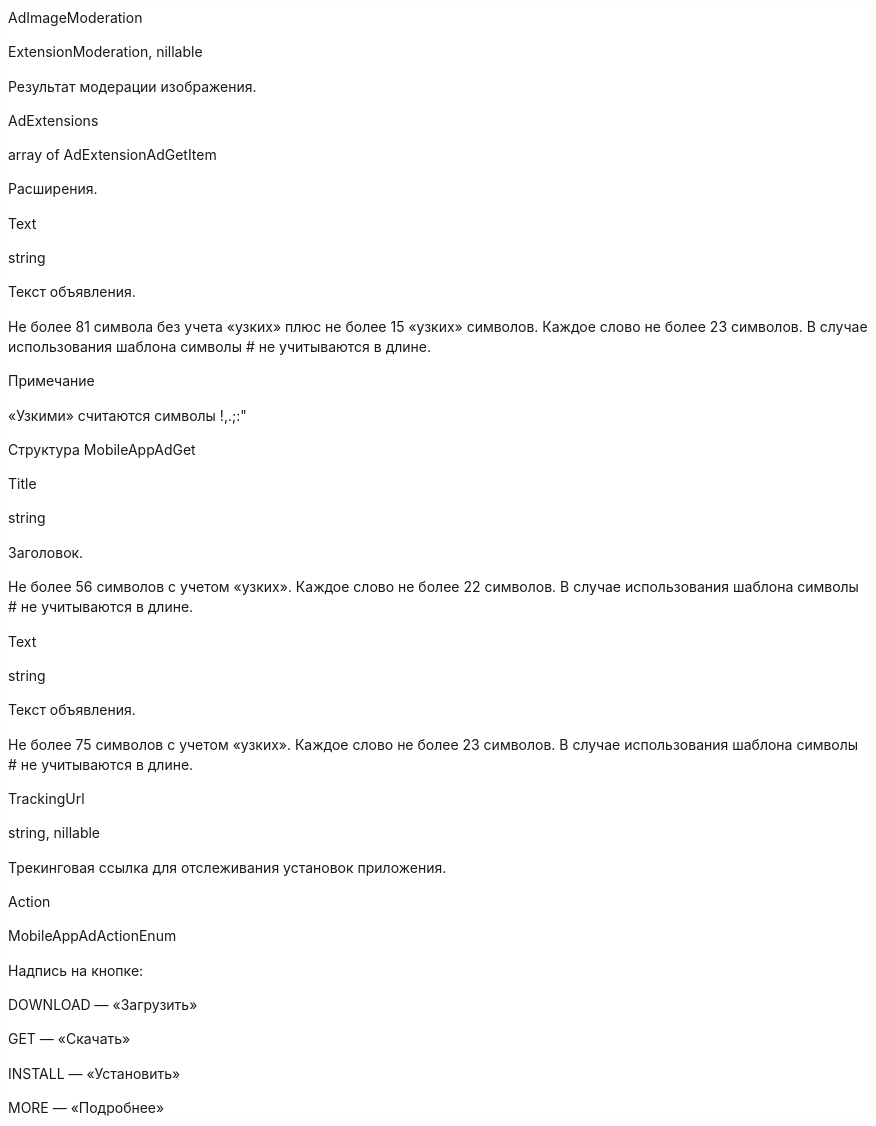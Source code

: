 AdImageModeration

ExtensionModeration, nillable

Результат модерации изображения.

AdExtensions

array of AdExtensionAdGetItem

Расширения.

Text

string

Текст объявления.

Не более 81 символа без учета «узких» плюс не более 15 «узких» символов. Каждое слово не более 23 символов. В случае использования  шаблона  символы # не учитываются в длине.

Примечание

«Узкими» считаются символы  !,.;:"

Структура MobileAppAdGet

Title

string

Заголовок.

Не более 56 символов с учетом «узких». Каждое слово не более 22 символов. В случае использования  шаблона  символы # не учитываются в длине.

Text

string

Текст объявления.

Не более 75 символов с учетом «узких». Каждое слово не более 23 символов. В случае использования  шаблона  символы # не учитываются в длине.

TrackingUrl

string, nillable

Трекинговая ссылка для отслеживания установок приложения.

Action

MobileAppAdActionEnum

Надпись на кнопке:

DOWNLOAD — «Загрузить»

GET — «Скачать»

INSTALL — «Установить»

MORE — «Подробнее»
